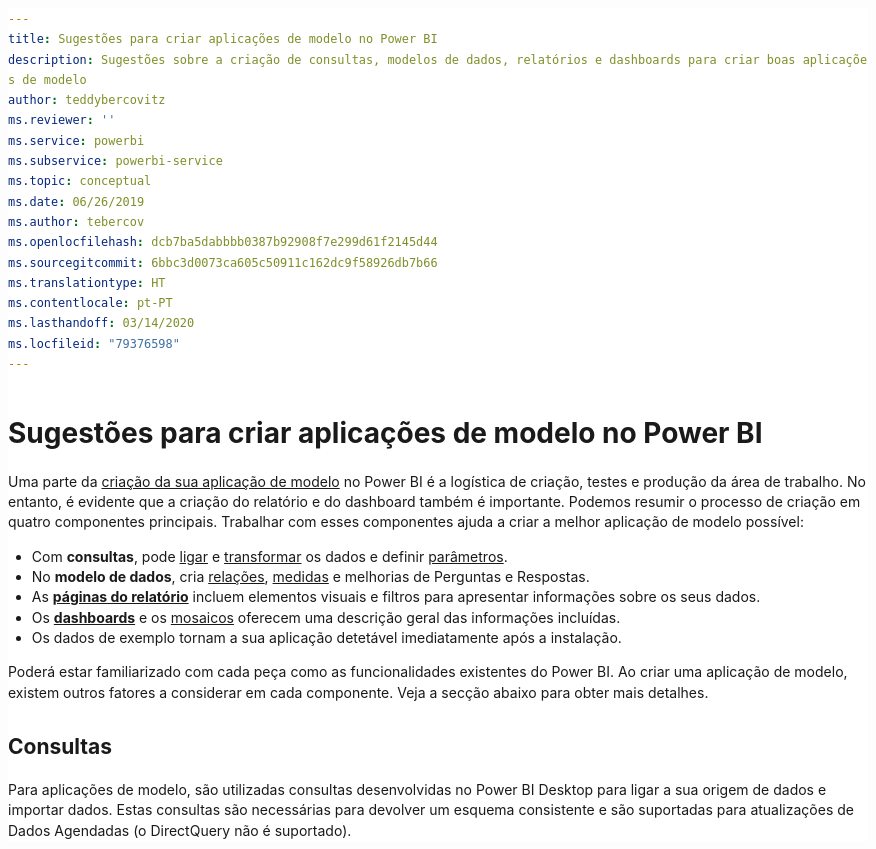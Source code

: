 ```yaml
---
title: Sugestões para criar aplicações de modelo no Power BI
description: Sugestões sobre a criação de consultas, modelos de dados, relatórios e dashboards para criar boas aplicações de modelo
author: teddybercovitz
ms.reviewer: ''
ms.service: powerbi
ms.subservice: powerbi-service
ms.topic: conceptual
ms.date: 06/26/2019
ms.author: tebercov
ms.openlocfilehash: dcb7ba5dabbbb0387b92908f7e299d61f2145d44
ms.sourcegitcommit: 6bbc3d0073ca605c50911c162dc9f58926db7b66
ms.translationtype: HT
ms.contentlocale: pt-PT
ms.lasthandoff: 03/14/2020
ms.locfileid: "79376598"
---
```

# <a name="tips-for-authoring-template-apps-in-power-bi"></a>Sugestões para criar aplicações de modelo no Power BI

Uma parte da [criação da sua aplicação de modelo](service-template-apps-create.md) no Power BI é a logística de criação, testes e produção da área de trabalho. No entanto, é evidente que a criação do relatório e do dashboard também é importante. Podemos resumir o processo de criação em quatro componentes principais. Trabalhar com esses componentes ajuda a criar a melhor aplicação de modelo possível:

* Com **consultas**, pode [ligar](desktop-connect-to-data.md) e [transformar](desktop-query-overview.md) os dados e definir [parâmetros](https://powerbi.microsoft.com/blog/deep-dive-into-query-parameters-and-power-bi-templates/). 
* No **modelo de dados**, cria [relações](desktop-create-and-manage-relationships.md), [medidas](desktop-measures.md) e melhorias de Perguntas e Respostas.  
* As **[páginas do relatório](desktop-report-view.md)** incluem elementos visuais e filtros para apresentar informações sobre os seus dados.  
* Os **[dashboards](consumer/end-user-dashboards.md)** e os [mosaicos](service-dashboard-create.md) oferecem uma descrição geral das informações incluídas.
* Os dados de exemplo tornam a sua aplicação detetável imediatamente após a instalação.

Poderá estar familiarizado com cada peça como as funcionalidades existentes do Power BI. Ao criar uma aplicação de modelo, existem outros fatores a considerar em cada componente. Veja a secção abaixo para obter mais detalhes.

<a name="queries"></a>

## <a name="queries"></a>Consultas
Para aplicações de modelo, são utilizadas consultas desenvolvidas no Power BI Desktop para ligar a sua origem de dados e importar dados. Estas consultas são necessárias para devolver um esquema consistente e são suportadas para atualizações de Dados Agendadas (o DirectQuery não é suportado).
